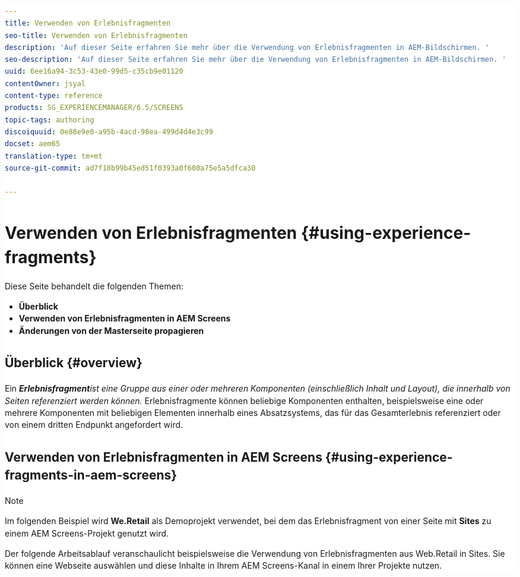 ```yaml
---
title: Verwenden von Erlebnisfragmenten
seo-title: Verwenden von Erlebnisfragmenten
description: 'Auf dieser Seite erfahren Sie mehr über die Verwendung von Erlebnisfragmenten in AEM-Bildschirmen. '
seo-description: 'Auf dieser Seite erfahren Sie mehr über die Verwendung von Erlebnisfragmenten in AEM-Bildschirmen. '
uuid: 6ee16a94-3c53-43e0-99d5-c35cb9e01120
contentOwner: jsyal
content-type: reference
products: SG_EXPERIENCEMANAGER/6.5/SCREENS
topic-tags: authoring
discoiquuid: 0e88e9e0-a95b-4acd-98ea-499d4d4e3c99
docset: aem65
translation-type: tm+mt
source-git-commit: ad7f18b99b45ed51f0393a0f608a75e5a5dfca30

---
```



# Verwenden von Erlebnisfragmenten {#using-experience-fragments}

Diese Seite behandelt die folgenden Themen:

* **Überblick**
* **Verwenden von Erlebnisfragmenten in AEM Screens**
* **Änderungen von der Masterseite propagieren**

## Überblick {#overview}

Ein ***Erlebnisfragment**ist eine Gruppe aus einer oder mehreren Komponenten (einschließlich Inhalt und Layout), die innerhalb von Seiten referenziert werden können.* Erlebnisfragmente können beliebige Komponenten enthalten, beispielsweise eine oder mehrere Komponenten mit beliebigen Elementen innerhalb eines Absatzsystems, das für das Gesamterlebnis referenziert oder von einem dritten Endpunkt angefordert wird.


## Verwenden von Erlebnisfragmenten in AEM Screens {#using-experience-fragments-in-aem-screens}

>[!NOTE]
>
>Im folgenden Beispiel wird **We.Retail** als Demoprojekt verwendet, bei dem das Erlebnisfragment von einer Seite mit **Sites** zu einem AEM Screens-Projekt genutzt wird.

Der folgende Arbeitsablauf veranschaulicht beispielsweise die Verwendung von Erlebnisfragmenten aus Web.Retail in Sites. Sie können eine Webseite auswählen und diese Inhalte in Ihrem AEM Screens-Kanal in einem Ihrer Projekte nutzen.
